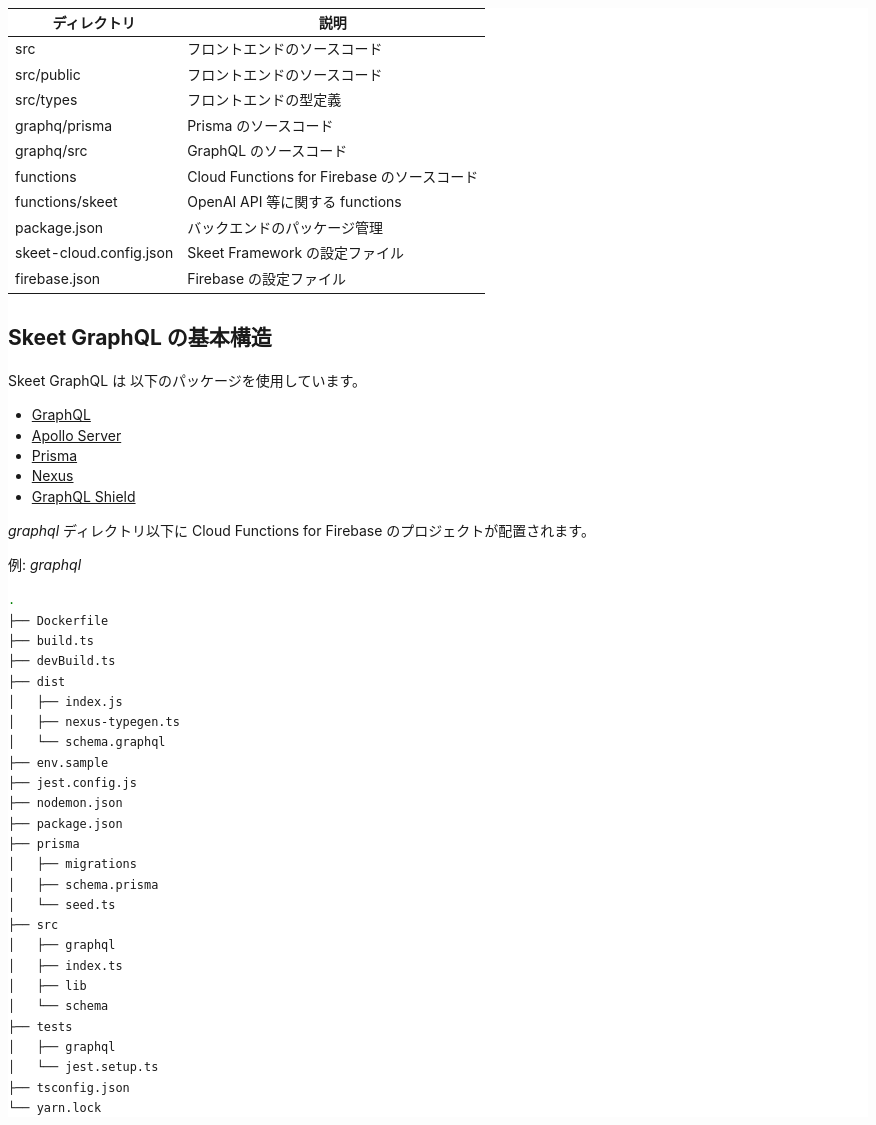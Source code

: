 | ディレクトリ            | 説明                                        |
| ----------------------- | ------------------------------------------- |
| src                     | フロントエンドのソースコード                |
| src/public              | フロントエンドのソースコード                |
| src/types               | フロントエンドの型定義                      |
| graphq/prisma           | Prisma のソースコード                       |
| graphq/src              | GraphQL のソースコード                      |
| functions               | Cloud Functions for Firebase のソースコード |
| functions/skeet         | OpenAI API 等に関する functions             |
| package.json            | バックエンドのパッケージ管理                |
| skeet-cloud.config.json | Skeet Framework の設定ファイル              |
| firebase.json           | Firebase の設定ファイル                     |

## Skeet GraphQL の基本構造

Skeet GraphQL は 以下のパッケージを使用しています。

- [GraphQL](https://graphql.org/)
- [Apollo Server](https://www.apollographql.com/)
- [Prisma](https://www.prisma.io/?via=ELSOULLABO)
- [Nexus](https://nexusjs.org/)
- [GraphQL Shield](https://the-guild.dev/graphql/shield)

_graphql_ ディレクトリ以下に Cloud Functions for Firebase のプロジェクトが配置されます。

例: _graphql_

```bash
.
├── Dockerfile
├── build.ts
├── devBuild.ts
├── dist
│   ├── index.js
│   ├── nexus-typegen.ts
│   └── schema.graphql
├── env.sample
├── jest.config.js
├── nodemon.json
├── package.json
├── prisma
│   ├── migrations
│   ├── schema.prisma
│   └── seed.ts
├── src
│   ├── graphql
│   ├── index.ts
│   ├── lib
│   └── schema
├── tests
│   ├── graphql
│   └── jest.setup.ts
├── tsconfig.json
└── yarn.lock
```
